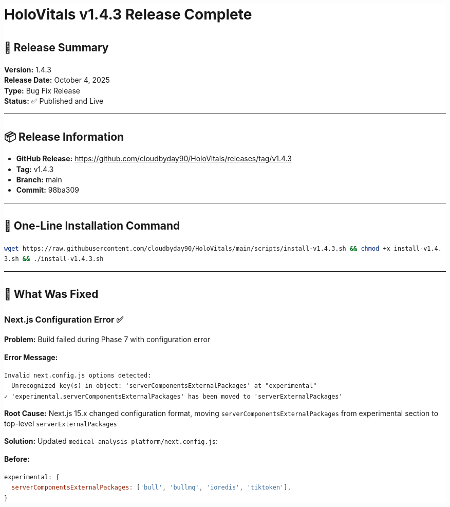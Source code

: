 # HoloVitals v1.4.3 Release Complete

## 🎉 Release Summary

**Version:** 1.4.3  
**Release Date:** October 4, 2025  
**Type:** Bug Fix Release  
**Status:** ✅ Published and Live

---

## 📦 Release Information

- **GitHub Release:** https://github.com/cloudbyday90/HoloVitals/releases/tag/v1.4.3
- **Tag:** v1.4.3
- **Branch:** main
- **Commit:** 98ba309

---

## 🚀 One-Line Installation Command

```bash
wget https://raw.githubusercontent.com/cloudbyday90/HoloVitals/main/scripts/install-v1.4.3.sh && chmod +x install-v1.4.3.sh && ./install-v1.4.3.sh
```

---

## 🔧 What Was Fixed

### Next.js Configuration Error ✅

**Problem:** Build failed during Phase 7 with configuration error

**Error Message:**
```
Invalid next.config.js options detected:
  Unrecognized key(s) in object: 'serverComponentsExternalPackages' at "experimental"
✓ 'experimental.serverComponentsExternalPackages' has been moved to 'serverExternalPackages'
```

**Root Cause:** Next.js 15.x changed configuration format, moving `serverComponentsExternalPackages` from experimental section to top-level `serverExternalPackages`

**Solution:** Updated `medical-analysis-platform/next.config.js`:

**Before:**
```javascript
experimental: {
  serverComponentsExternalPackages: ['bull', 'bullmq', 'ioredis', 'tiktoken'],
}
```
